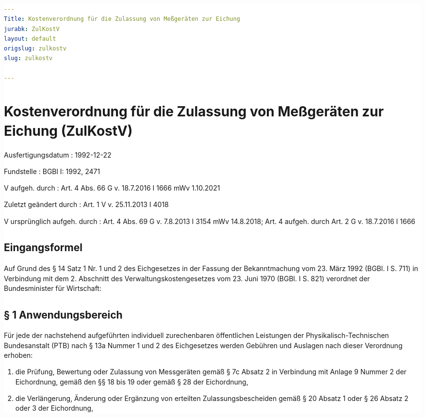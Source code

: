 ```yaml
---
Title: Kostenverordnung für die Zulassung von Meßgeräten zur Eichung
jurabk: ZulKostV
layout: default
origslug: zulkostv
slug: zulkostv

---
```


# Kostenverordnung für die Zulassung von Meßgeräten zur Eichung (ZulKostV)

Ausfertigungsdatum
:   1992-12-22

Fundstelle
:   BGBl I: 1992, 2471

V aufgeh. durch
:   Art. 4 Abs. 66 G v. 18.7.2016 I 1666 mWv 1.10.2021

Zuletzt geändert durch
:   Art. 1 V v. 25.11.2013 I 4018

V ursprünglich aufgeh. durch
:   Art. 4 Abs. 69 G v. 7.8.2013 I 3154 mWv 14.8.2018; Art. 4 aufgeh. durch Art. 2 G v. 18.7.2016 I 1666


## Eingangsformel

Auf Grund des § 14 Satz 1 Nr. 1 und 2 des Eichgesetzes in der Fassung
der Bekanntmachung vom 23. März 1992 (BGBl. I S. 711) in Verbindung
mit dem 2. Abschnitt des Verwaltungskostengesetzes vom 23. Juni 1970
(BGBl. I S. 821) verordnet der Bundesminister für Wirtschaft:


## § 1 Anwendungsbereich

Für jede der nachstehend aufgeführten individuell zurechenbaren
öffentlichen Leistungen der Physikalisch-Technischen Bundesanstalt
(PTB) nach § 13a Nummer 1 und 2 des Eichgesetzes werden Gebühren und
Auslagen nach dieser Verordnung erhoben:

1.  die Prüfung, Bewertung oder Zulassung von Messgeräten gemäß § 7c
    Absatz 2 in Verbindung mit Anlage 9 Nummer 2 der Eichordnung, gemäß
    den §§ 18 bis 19 oder gemäß § 28 der Eichordnung,


2.  die Verlängerung, Änderung oder Ergänzung von erteilten
    Zulassungsbescheiden gemäß § 20 Absatz 1 oder § 26 Absatz 2 oder 3 der
    Eichordnung,
